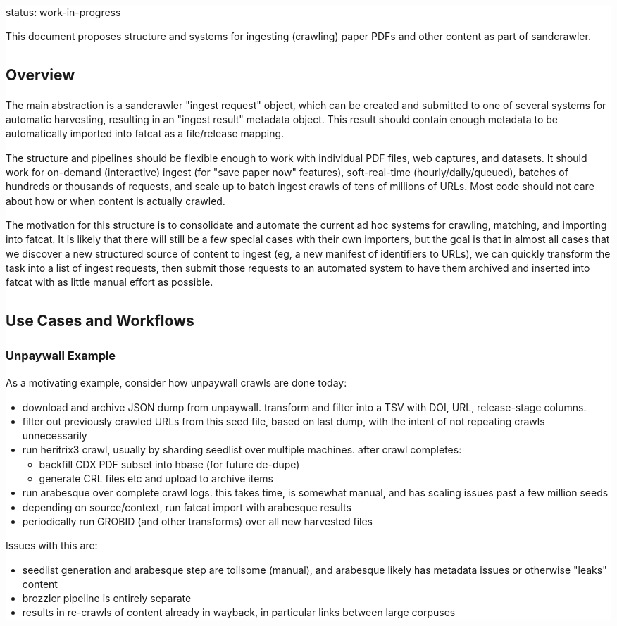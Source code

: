 
status: work-in-progress

This document proposes structure and systems for ingesting (crawling) paper
PDFs and other content as part of sandcrawler.

## Overview

The main abstraction is a sandcrawler "ingest request" object, which can be
created and submitted to one of several systems for automatic harvesting,
resulting in an "ingest result" metadata object. This result should contain
enough metadata to be automatically imported into fatcat as a file/release
mapping.

The structure and pipelines should be flexible enough to work with individual
PDF files, web captures, and datasets. It should work for on-demand
(interactive) ingest (for "save paper now" features), soft-real-time
(hourly/daily/queued), batches of hundreds or thousands of requests, and scale
up to batch ingest crawls of tens of millions of URLs. Most code should not
care about how or when content is actually crawled.

The motivation for this structure is to consolidate and automate the current ad
hoc systems for crawling, matching, and importing into fatcat. It is likely
that there will still be a few special cases with their own importers, but the
goal is that in almost all cases that we discover a new structured source of
content to ingest (eg, a new manifest of identifiers to URLs), we can quickly
transform the task into a list of ingest requests, then submit those requests
to an automated system to have them archived and inserted into fatcat with as
little manual effort as possible.

## Use Cases and Workflows

### Unpaywall Example

As a motivating example, consider how unpaywall crawls are done today:

- download and archive JSON dump from unpaywall. transform and filter into a
  TSV with DOI, URL, release-stage columns.
- filter out previously crawled URLs from this seed file, based on last dump,
  with the intent of not repeating crawls unnecessarily
- run heritrix3 crawl, usually by sharding seedlist over multiple machines.
  after crawl completes:
    - backfill CDX PDF subset into hbase (for future de-dupe)
    - generate CRL files etc and upload to archive items
- run arabesque over complete crawl logs. this takes time, is somewhat manual,
  and has scaling issues past a few million seeds
- depending on source/context, run fatcat import with arabesque results
- periodically run GROBID (and other transforms) over all new harvested files

Issues with this are:

- seedlist generation and arabesque step are toilsome (manual), and arabesque
  likely has metadata issues or otherwise "leaks" content
- brozzler pipeline is entirely separate
- results in re-crawls of content already in wayback, in particular links
  between large corpuses
